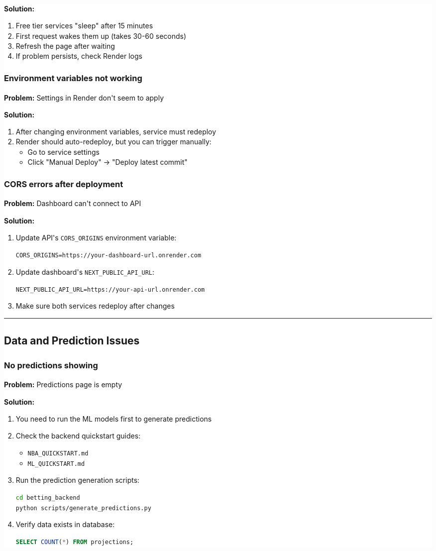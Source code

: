 **Solution:**
1. Free tier services "sleep" after 15 minutes
2. First request wakes them up (takes 30-60 seconds)
3. Refresh the page after waiting
4. If problem persists, check Render logs

### Environment variables not working

**Problem:** Settings in Render don't seem to apply

**Solution:**
1. After changing environment variables, service must redeploy
2. Render should auto-redeploy, but you can trigger manually:
   - Go to service settings
   - Click "Manual Deploy" → "Deploy latest commit"

### CORS errors after deployment

**Problem:** Dashboard can't connect to API

**Solution:**
1. Update API's `CORS_ORIGINS` environment variable:
   ```
   CORS_ORIGINS=https://your-dashboard-url.onrender.com
   ```

2. Update dashboard's `NEXT_PUBLIC_API_URL`:
   ```
   NEXT_PUBLIC_API_URL=https://your-api-url.onrender.com
   ```

3. Make sure both services redeploy after changes

---

## Data and Prediction Issues

### No predictions showing

**Problem:** Predictions page is empty

**Solution:**
1. You need to run the ML models first to generate predictions
2. Check the backend quickstart guides:
   - `NBA_QUICKSTART.md`
   - `ML_QUICKSTART.md`

3. Run the prediction generation scripts:
   ```bash
   cd betting_backend
   python scripts/generate_predictions.py
   ```

4. Verify data exists in database:
   ```sql
   SELECT COUNT(*) FROM projections;
   ```
